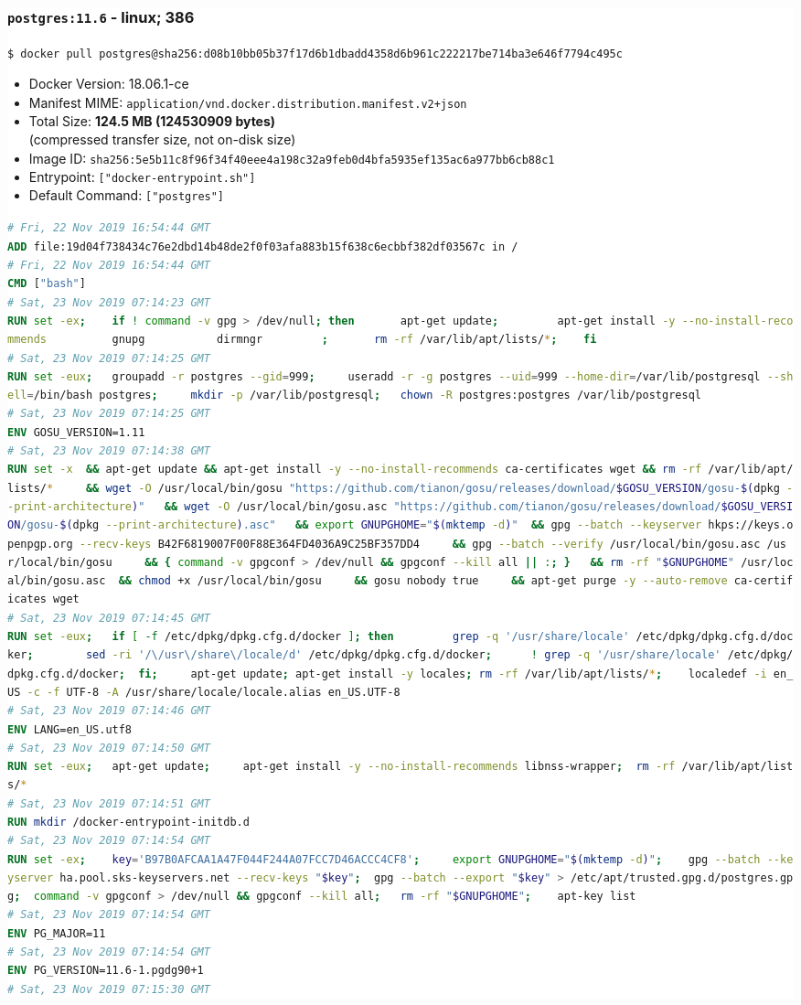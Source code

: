### `postgres:11.6` - linux; 386

```console
$ docker pull postgres@sha256:d08b10bb05b37f17d6b1dbadd4358d6b961c222217be714ba3e646f7794c495c
```

-	Docker Version: 18.06.1-ce
-	Manifest MIME: `application/vnd.docker.distribution.manifest.v2+json`
-	Total Size: **124.5 MB (124530909 bytes)**  
	(compressed transfer size, not on-disk size)
-	Image ID: `sha256:5e5b11c8f96f34f40eee4a198c32a9feb0d4bfa5935ef135ac6a977bb6cb88c1`
-	Entrypoint: `["docker-entrypoint.sh"]`
-	Default Command: `["postgres"]`

```dockerfile
# Fri, 22 Nov 2019 16:54:44 GMT
ADD file:19d04f738434c76e2dbd14b48de2f0f03afa883b15f638c6ecbbf382df03567c in / 
# Fri, 22 Nov 2019 16:54:44 GMT
CMD ["bash"]
# Sat, 23 Nov 2019 07:14:23 GMT
RUN set -ex; 	if ! command -v gpg > /dev/null; then 		apt-get update; 		apt-get install -y --no-install-recommends 			gnupg 			dirmngr 		; 		rm -rf /var/lib/apt/lists/*; 	fi
# Sat, 23 Nov 2019 07:14:25 GMT
RUN set -eux; 	groupadd -r postgres --gid=999; 	useradd -r -g postgres --uid=999 --home-dir=/var/lib/postgresql --shell=/bin/bash postgres; 	mkdir -p /var/lib/postgresql; 	chown -R postgres:postgres /var/lib/postgresql
# Sat, 23 Nov 2019 07:14:25 GMT
ENV GOSU_VERSION=1.11
# Sat, 23 Nov 2019 07:14:38 GMT
RUN set -x 	&& apt-get update && apt-get install -y --no-install-recommends ca-certificates wget && rm -rf /var/lib/apt/lists/* 	&& wget -O /usr/local/bin/gosu "https://github.com/tianon/gosu/releases/download/$GOSU_VERSION/gosu-$(dpkg --print-architecture)" 	&& wget -O /usr/local/bin/gosu.asc "https://github.com/tianon/gosu/releases/download/$GOSU_VERSION/gosu-$(dpkg --print-architecture).asc" 	&& export GNUPGHOME="$(mktemp -d)" 	&& gpg --batch --keyserver hkps://keys.openpgp.org --recv-keys B42F6819007F00F88E364FD4036A9C25BF357DD4 	&& gpg --batch --verify /usr/local/bin/gosu.asc /usr/local/bin/gosu 	&& { command -v gpgconf > /dev/null && gpgconf --kill all || :; } 	&& rm -rf "$GNUPGHOME" /usr/local/bin/gosu.asc 	&& chmod +x /usr/local/bin/gosu 	&& gosu nobody true 	&& apt-get purge -y --auto-remove ca-certificates wget
# Sat, 23 Nov 2019 07:14:45 GMT
RUN set -eux; 	if [ -f /etc/dpkg/dpkg.cfg.d/docker ]; then 		grep -q '/usr/share/locale' /etc/dpkg/dpkg.cfg.d/docker; 		sed -ri '/\/usr\/share\/locale/d' /etc/dpkg/dpkg.cfg.d/docker; 		! grep -q '/usr/share/locale' /etc/dpkg/dpkg.cfg.d/docker; 	fi; 	apt-get update; apt-get install -y locales; rm -rf /var/lib/apt/lists/*; 	localedef -i en_US -c -f UTF-8 -A /usr/share/locale/locale.alias en_US.UTF-8
# Sat, 23 Nov 2019 07:14:46 GMT
ENV LANG=en_US.utf8
# Sat, 23 Nov 2019 07:14:50 GMT
RUN set -eux; 	apt-get update; 	apt-get install -y --no-install-recommends libnss-wrapper; 	rm -rf /var/lib/apt/lists/*
# Sat, 23 Nov 2019 07:14:51 GMT
RUN mkdir /docker-entrypoint-initdb.d
# Sat, 23 Nov 2019 07:14:54 GMT
RUN set -ex; 	key='B97B0AFCAA1A47F044F244A07FCC7D46ACCC4CF8'; 	export GNUPGHOME="$(mktemp -d)"; 	gpg --batch --keyserver ha.pool.sks-keyservers.net --recv-keys "$key"; 	gpg --batch --export "$key" > /etc/apt/trusted.gpg.d/postgres.gpg; 	command -v gpgconf > /dev/null && gpgconf --kill all; 	rm -rf "$GNUPGHOME"; 	apt-key list
# Sat, 23 Nov 2019 07:14:54 GMT
ENV PG_MAJOR=11
# Sat, 23 Nov 2019 07:14:54 GMT
ENV PG_VERSION=11.6-1.pgdg90+1
# Sat, 23 Nov 2019 07:15:30 GMT
```